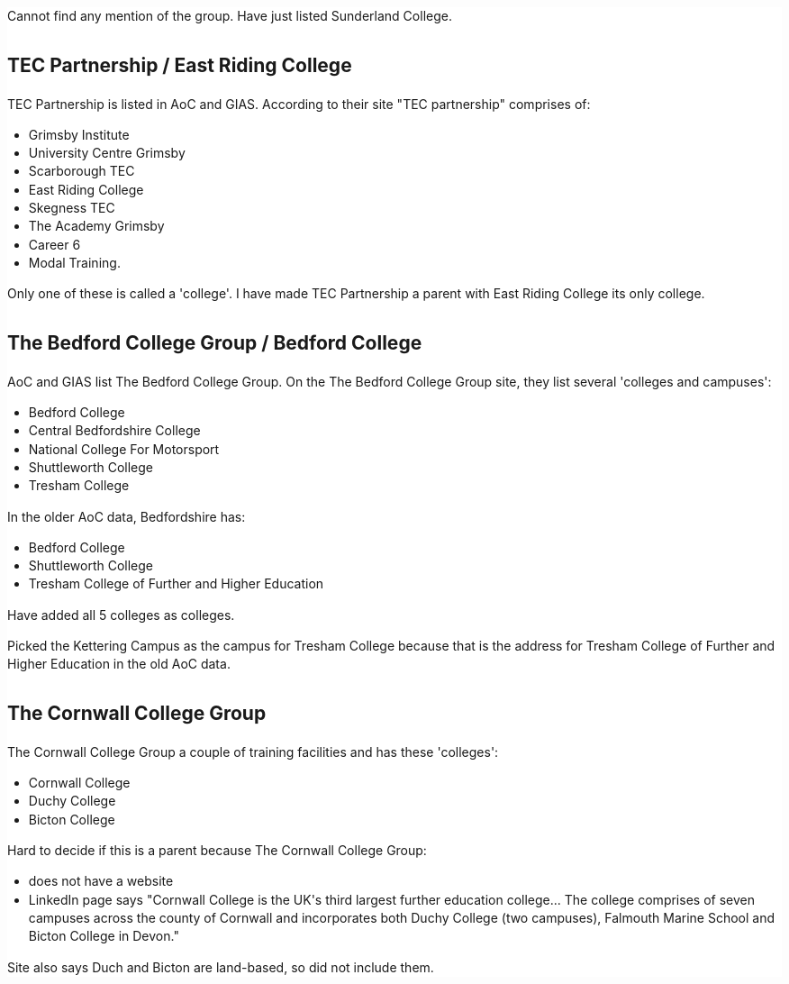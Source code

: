 Cannot find any mention of the group. Have just listed Sunderland College.


## TEC Partnership / East Riding College

TEC Partnership is listed in AoC and GIAS. According to their site "TEC partnership" comprises of:
- Grimsby Institute
- University Centre Grimsby
- Scarborough TEC
- East Riding College
- Skegness TEC
- The Academy Grimsby
- Career 6
- Modal Training. 

Only one of these is called a 'college'. I have made TEC Partnership a parent with East Riding College its only college.


## The Bedford College Group / Bedford College

AoC and GIAS list The Bedford College Group. On the The Bedford College Group site, they list several 'colleges and campuses':
- Bedford College
- Central Bedfordshire College
- National College For Motorsport
- Shuttleworth College
- Tresham College

In the older AoC data, Bedfordshire has:
- Bedford College
- Shuttleworth College
- Tresham College of Further and Higher Education

Have added all 5 colleges as colleges. 

Picked the Kettering Campus as the campus for Tresham College because that is the address for Tresham College of Further and Higher Education in the old AoC data.


## The Cornwall College Group

The Cornwall College Group a couple of training facilities and has these 'colleges':
- Cornwall College
- Duchy College
- Bicton College

Hard to decide if this is a parent because The Cornwall College Group:
- does not have a website
- LinkedIn page says "Cornwall College is the UK's third largest further education college... The college comprises of seven campuses across the county of Cornwall and incorporates both Duchy College (two campuses), Falmouth Marine School and Bicton College in Devon."

Site also says Duch and Bicton are land-based, so did not include them.
